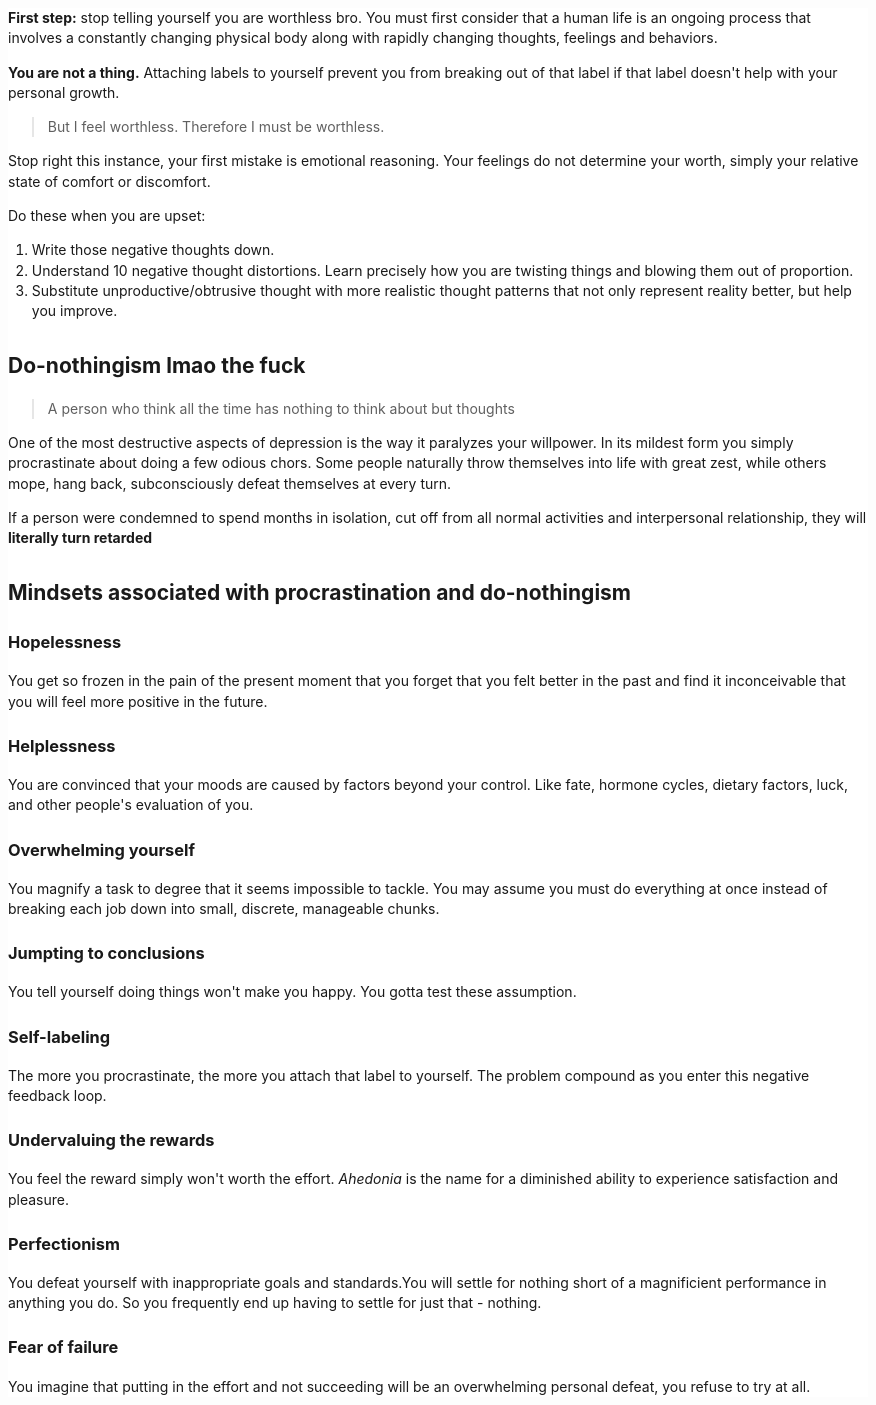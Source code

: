 **First step:** stop telling yourself you are worthless bro. You must first consider that a human life is an ongoing process that involves a constantly changing physical body along with rapidly changing thoughts, feelings and behaviors. 

**You are not a thing.** Attaching labels to yourself prevent you from breaking out of that label if that label doesn't help with your personal growth.

> But I feel worthless. Therefore I must be worthless. 

Stop right this instance, your first mistake is emotional reasoning. Your feelings do not determine your worth, simply your relative state of comfort or discomfort. 

Do these when you are upset:
1. Write those negative thoughts down. 
2. Understand 10 negative thought distortions. Learn precisely how you are twisting things and blowing them out of proportion.
3. Substitute unproductive/obtrusive thought with more realistic thought patterns that not only represent reality better, but help you improve.

## Do-nothingism lmao the fuck
> A person who think all the time has nothing to think about but thoughts 

One of the most destructive aspects of depression is the way it paralyzes your willpower. In its mildest form you simply procrastinate about doing a few odious chors. Some people naturally throw themselves into life with great zest, while others mope, hang back, subconsciously defeat themselves at every turn.

If a person were condemned to spend months in isolation, cut off from all normal activities and interpersonal relationship, they will **literally turn retarded**

## Mindsets associated with procrastination and do-nothingism
### Hopelessness
You get so frozen in the pain of the present moment that you forget that you felt better in the past and find it inconceivable that you will feel more positive in the future.


### Helplessness
You are convinced that your moods are caused by factors beyond your control. Like fate, hormone cycles, dietary factors, luck, and other people's evaluation of you.
### Overwhelming yourself
You magnify a task to degree that it seems impossible to tackle. You may assume you must do everything at once instead of breaking each job down into small, discrete, manageable chunks.
### Jumpting to conclusions
You tell yourself doing things won't make you happy. You gotta test these assumption. 
### Self-labeling
The more you procrastinate, the more you attach that label to yourself. The problem compound as you enter this negative feedback loop.
### Undervaluing the rewards
You feel the reward simply won't worth the effort. *Ahedonia* is the name for a diminished ability to experience satisfaction and pleasure. 
### Perfectionism
You defeat yourself with inappropriate goals and standards.You will settle for nothing short of a magnificient performance in anything you do. So you frequently end up having to settle for just that - nothing. 
### Fear of failure
You imagine that putting in the effort and not succeeding will be an overwhelming personal defeat, you refuse to try at all. 

